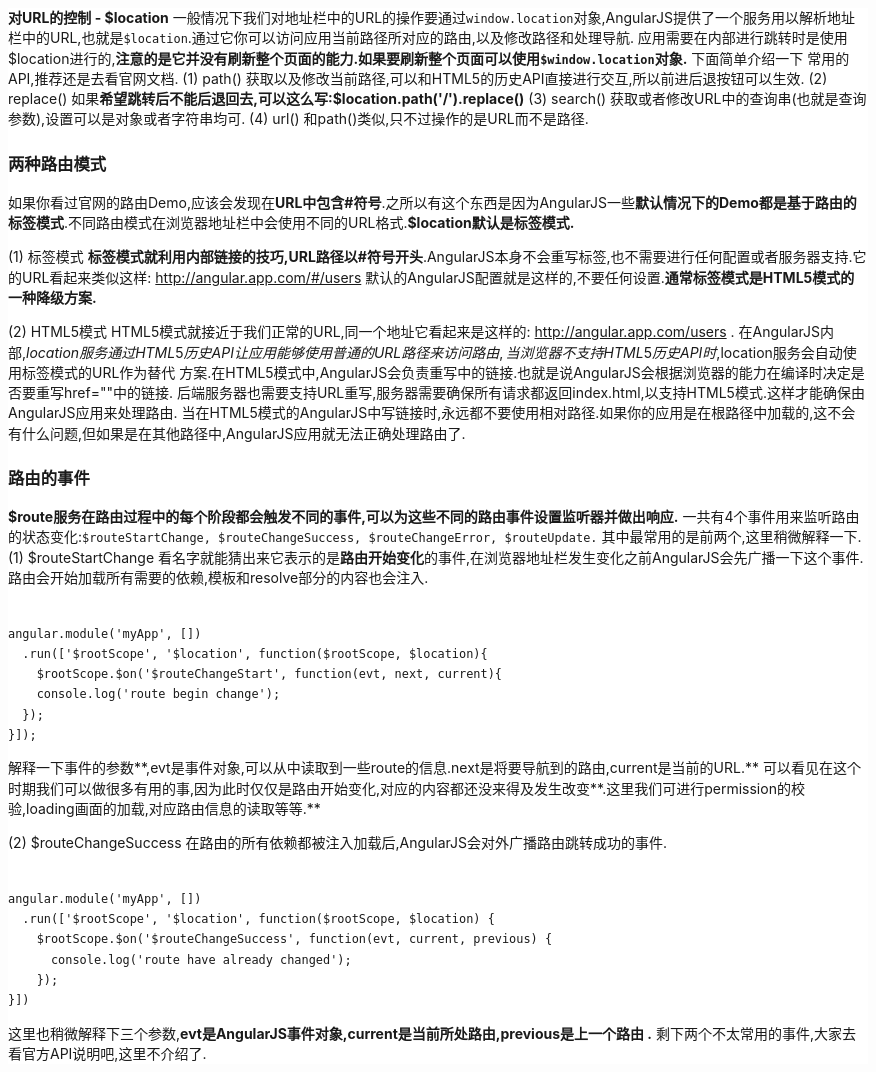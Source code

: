 **对URL的控制 - $location**
一般情况下我们对地址栏中的URL的操作要通过` window.location `对象,AngularJS提供了一个服务用以解析地址栏中的URL,也就是` $location `.通过它你可以访问应用当前路径所对应的路由,以及修改路径和处理导航. 
应用需要在内部进行跳转时是使用$location进行的,**注意的是它并没有刷新整个页面的能力.如果要刷新整个页面可以使用` $window.location `对象.** 
下面简单介绍一下 常用的 API,推荐还是去看官网文档. 
(1) path() 
获取以及修改当前路径,可以和HTML5的历史API直接进行交互,所以前进后退按钮可以生效. 
 (2) replace() 
如果**希望跳转后不能后退回去,可以这么写:$location.path('/').replace()** 
(3) search()
获取或者修改URL中的查询串(也就是查询参数),设置可以是对象或者字符串均可. 
(4) url() 
和path()类似,只不过操作的是URL而不是路径. 

###  两种路由模式 
如果你看过官网的路由Demo,应该会发现在**URL中包含#符号**.之所以有这个东西是因为AngularJS一些**默认情况下的Demo都是基于路由的标签模式**.不同路由模式在浏览器地址栏中会使用不同的URL格式.**$location默认是标签模式.** 

 (1) 标签模式 
**标签模式就利用内部链接的技巧,URL路径以#符号开头**.AngularJS本身不会重写<a>标签,也不需要进行任何配置或者服务器支持.它的URL看起来类似这样: http://angular.app.com/#/users
默认的AngularJS配置就是这样的,不要任何设置.**通常标签模式是HTML5模式的一种降级方案.** 

(2) HTML5模式
HTML5模式就接近于我们正常的URL,同一个地址它看起来是这样的: http://angular.app.com/users .   在AngularJS内部,$location服务通过HTML5历史API让应用能够使用普通的URL路径来访问路由,当浏览器不支持HTML5历史API时,$location服务会自动使用标签模式的URL作为替代 方案.在HTML5模式中,AngularJS会负责重写<a href=""></a>中的链接.也就是说AngularJS会根据浏览器的能力在编译时决定是否要重写href=""中的链接.
后端服务器也需要支持URL重写,服务器需要确保所有请求都返回index.html,以支持HTML5模式.这样才能确保由AngularJS应用来处理路由.
当在HTML5模式的AngularJS中写链接时,永远都不要使用相对路径.如果你的应用是在根路径中加载的,这不会有什么问题,但如果是在其他路径中,AngularJS应用就无法正确处理路由了.

###  路由的事件 
**$route服务在路由过程中的每个阶段都会触发不同的事件,可以为这些不同的路由事件设置监听器并做出响应.**
一共有4个事件用来监听路由的状态变化:` $routeStartChange, $routeChangeSuccess, $routeChangeError, $routeUpdate. `
其中最常用的是前两个,这里稍微解释一下.
(1) $routeStartChange
看名字就能猜出来它表示的是**路由开始变化**的事件,在浏览器地址栏发生变化之前AngularJS会先广播一下这个事件.路由会开始加载所有需要的依赖,模板和resolve部分的内容也会注入.
```

angular.module('myApp', [])
  .run(['$rootScope', '$location', function($rootScope, $location){
    $rootScope.$on('$routeChangeStart', function(evt, next, current){
    console.log('route begin change');
  }); 
}]);

```
解释一下事件的参数**,evt是事件对象,可以从中读取到一些route的信息.next是将要导航到的路由,current是当前的URL.**
可以看见在这个时期我们可以做很多有用的事,因为此时仅仅是路由开始变化,对应的内容都还没来得及发生改变**.这里我们可进行permission的校验,loading画面的加载,对应路由信息的读取等等.**

(2) $routeChangeSuccess
在路由的所有依赖都被注入加载后,AngularJS会对外广播路由跳转成功的事件. 
```

angular.module('myApp', [])
  .run(['$rootScope', '$location', function($rootScope, $location) {
    $rootScope.$on('$routeChangeSuccess', function(evt, current, previous) {
      console.log('route have already changed');
    }); 
}])

```
这里也稍微解释下三个参数,**evt是AngularJS事件对象,current是当前所处路由,previous是上一个路由 .**
剩下两个不太常用的事件,大家去看官方API说明吧,这里不介绍了.
